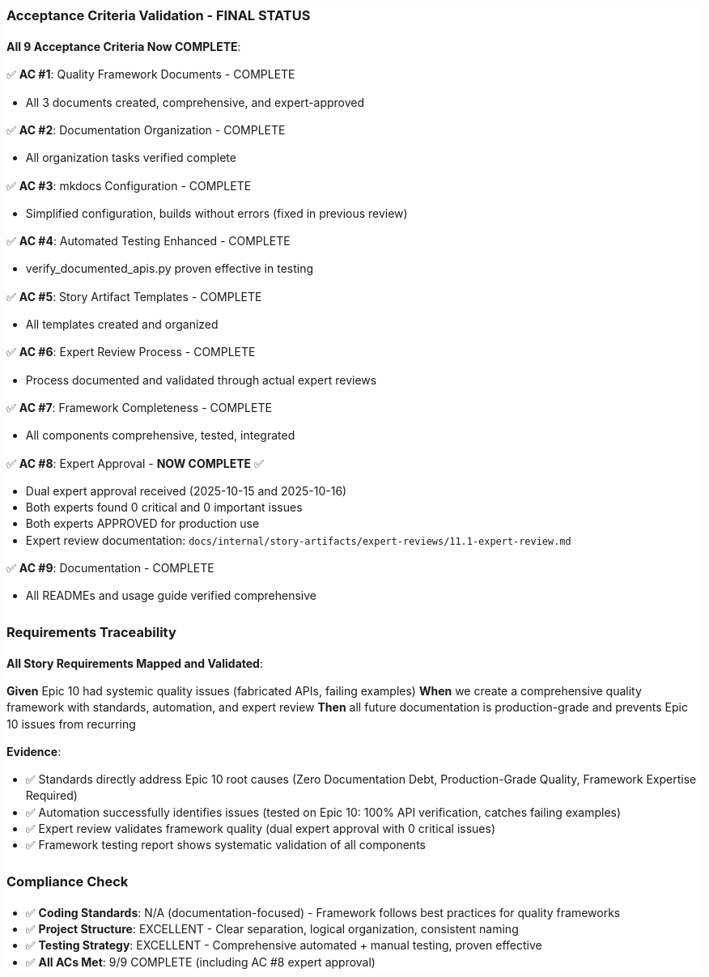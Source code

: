 ### Acceptance Criteria Validation - FINAL STATUS

**All 9 Acceptance Criteria Now COMPLETE**:

✅ **AC #1**: Quality Framework Documents - COMPLETE
- All 3 documents created, comprehensive, and expert-approved

✅ **AC #2**: Documentation Organization - COMPLETE
- All organization tasks verified complete

✅ **AC #3**: mkdocs Configuration - COMPLETE
- Simplified configuration, builds without errors (fixed in previous review)

✅ **AC #4**: Automated Testing Enhanced - COMPLETE
- verify_documented_apis.py proven effective in testing

✅ **AC #5**: Story Artifact Templates - COMPLETE
- All templates created and organized

✅ **AC #6**: Expert Review Process - COMPLETE
- Process documented and validated through actual expert reviews

✅ **AC #7**: Framework Completeness - COMPLETE
- All components comprehensive, tested, integrated

✅ **AC #8**: Expert Approval - **NOW COMPLETE** ✅
- Dual expert approval received (2025-10-15 and 2025-10-16)
- Both experts found 0 critical and 0 important issues
- Both experts APPROVED for production use
- Expert review documentation: `docs/internal/story-artifacts/expert-reviews/11.1-expert-review.md`

✅ **AC #9**: Documentation - COMPLETE
- All READMEs and usage guide verified comprehensive

### Requirements Traceability

**All Story Requirements Mapped and Validated**:

**Given** Epic 10 had systemic quality issues (fabricated APIs, failing examples)
**When** we create a comprehensive quality framework with standards, automation, and expert review
**Then** all future documentation is production-grade and prevents Epic 10 issues from recurring

**Evidence**:
- ✅ Standards directly address Epic 10 root causes (Zero Documentation Debt, Production-Grade Quality, Framework Expertise Required)
- ✅ Automation successfully identifies issues (tested on Epic 10: 100% API verification, catches failing examples)
- ✅ Expert review validates framework quality (dual expert approval with 0 critical issues)
- ✅ Framework testing report shows systematic validation of all components

### Compliance Check

- ✅ **Coding Standards**: N/A (documentation-focused) - Framework follows best practices for quality frameworks
- ✅ **Project Structure**: EXCELLENT - Clear separation, logical organization, consistent naming
- ✅ **Testing Strategy**: EXCELLENT - Comprehensive automated + manual testing, proven effective
- ✅ **All ACs Met**: 9/9 COMPLETE (including AC #8 expert approval)
